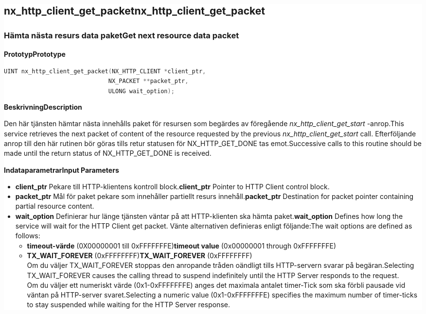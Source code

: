 ## <a name="nx_http_client_get_packet"></a><span data-ttu-id="1aada-254">nx_http_client_get_packet</span><span class="sxs-lookup"><span data-stu-id="1aada-254">nx_http_client_get_packet</span></span>

### <a name="get-next-resource-data-packet"></a><span data-ttu-id="1aada-255">Hämta nästa resurs data paket</span><span class="sxs-lookup"><span data-stu-id="1aada-255">Get next resource data packet</span></span>

<span data-ttu-id="1aada-256">**Prototyp**</span><span class="sxs-lookup"><span data-stu-id="1aada-256">**Prototype**</span></span>

```c
UINT nx_http_client_get_packet(NX_HTTP_CLIENT *client_ptr,
                              NX_PACKET **packet_ptr,
                              ULONG wait_option);
```

<span data-ttu-id="1aada-257">**Beskrivning**</span><span class="sxs-lookup"><span data-stu-id="1aada-257">**Description**</span></span>

<span data-ttu-id="1aada-258">Den här tjänsten hämtar nästa innehålls paket för resursen som begärdes av föregående *nx_http_client_get_start* -anrop.</span><span class="sxs-lookup"><span data-stu-id="1aada-258">This service retrieves the next packet of content of the resource requested by the previous *nx_http_client_get_start* call.</span></span> <span data-ttu-id="1aada-259">Efterföljande anrop till den här rutinen bör göras tills retur statusen för NX_HTTP_GET_DONE tas emot.</span><span class="sxs-lookup"><span data-stu-id="1aada-259">Successive calls to this routine should be made until the return status of NX_HTTP_GET_DONE is received.</span></span>

<span data-ttu-id="1aada-260">**Indataparametrar**</span><span class="sxs-lookup"><span data-stu-id="1aada-260">**Input Parameters**</span></span>

- <span data-ttu-id="1aada-261">**client_ptr** Pekare till HTTP-klientens kontroll block.</span><span class="sxs-lookup"><span data-stu-id="1aada-261">**client_ptr** Pointer to HTTP Client control block.</span></span>
- <span data-ttu-id="1aada-262">**packet_ptr** Mål för paket pekare som innehåller partiellt resurs innehåll.</span><span class="sxs-lookup"><span data-stu-id="1aada-262">**packet_ptr** Destination for packet pointer containing partial resource content.</span></span>
- <span data-ttu-id="1aada-263">**wait_option** Definierar hur länge tjänsten väntar på att HTTP-klienten ska hämta paket.</span><span class="sxs-lookup"><span data-stu-id="1aada-263">**wait_option** Defines how long the service will wait for the HTTP Client get packet.</span></span> <span data-ttu-id="1aada-264">Vänte alternativen definieras enligt följande:</span><span class="sxs-lookup"><span data-stu-id="1aada-264">The wait options are defined as follows:</span></span>
  - <span data-ttu-id="1aada-265">**timeout-värde** (0X00000001 till 0xFFFFFFFE)</span><span class="sxs-lookup"><span data-stu-id="1aada-265">**timeout value** (0x00000001 through 0xFFFFFFFE)</span></span>
  - <span data-ttu-id="1aada-266">**TX_WAIT_FOREVER** (0xFFFFFFFF)</span><span class="sxs-lookup"><span data-stu-id="1aada-266">**TX_WAIT_FOREVER** (0xFFFFFFFF)</span></span><br /><span data-ttu-id="1aada-267">Om du väljer TX_WAIT_FOREVER stoppas den anropande tråden oändligt tills HTTP-servern svarar på begäran.</span><span class="sxs-lookup"><span data-stu-id="1aada-267">Selecting TX_WAIT_FOREVER causes the calling thread to suspend indefinitely until the HTTP Server responds to the request.</span></span><br /><span data-ttu-id="1aada-268">Om du väljer ett numeriskt värde (0x1-0xFFFFFFFE) anges det maximala antalet timer-Tick som ska förbli pausade vid väntan på HTTP-server svaret.</span><span class="sxs-lookup"><span data-stu-id="1aada-268">Selecting a numeric value (0x1-0xFFFFFFFE) specifies the maximum number of timer-ticks to stay suspended while waiting for the HTTP Server response.</span></span>
